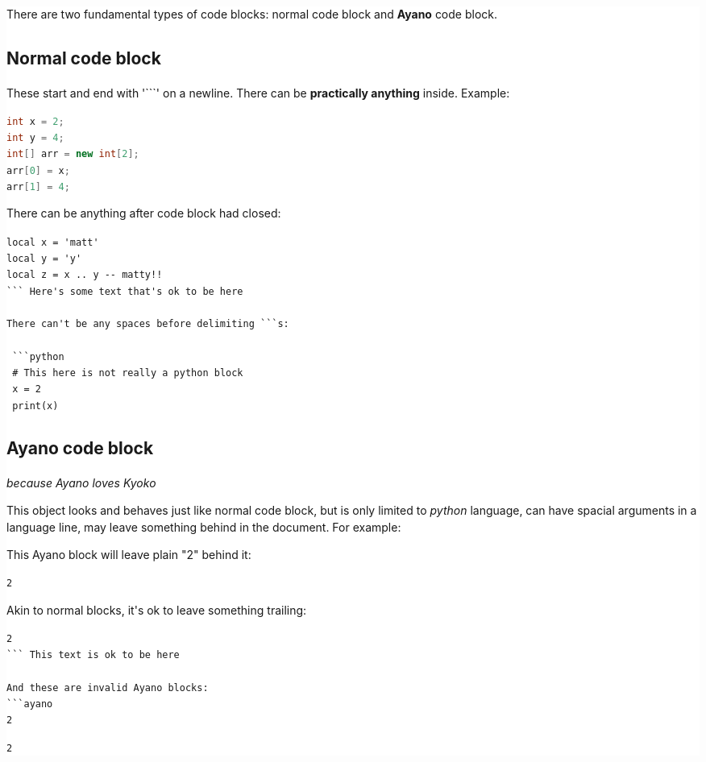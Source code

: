 There are two fundamental types of code blocks: normal code block and **Ayano** code block.

## Normal code block

These start and end with '```' on a newline. There can be **practically anything** inside. Example:

```java
int x = 2;
int y = 4;
int[] arr = new int[2];
arr[0] = x;
arr[1] = 4;
```

There can be anything after code block had closed:
```lua(Idk why vscode detects this block closing as a valid lua syntax)
local x = 'matt'
local y = 'y'
local z = x .. y -- matty!!
``` Here's some text that's ok to be here

There can't be any spaces before delimiting ```s:

 ```python
 # This here is not really a python block
 x = 2
 print(x)
 ```

## Ayano code block

*because Ayano loves Kyoko*

This object looks and behaves just like normal code block, but is only limited to *python* language, can have spacial arguments in a language line, may leave something behind in the document. For example:

This Ayano block will leave plain "2" behind it:
```python, Ayano
2
```

Akin to normal blocks, it's ok to leave something trailing:
```ayano
2
``` This text is ok to be here

And these are invalid Ayano blocks:
```ayano
2
```
 ```ayano
2
 ```

[^source2]: Explanation of source2.
 [^source2]: This is invalid content